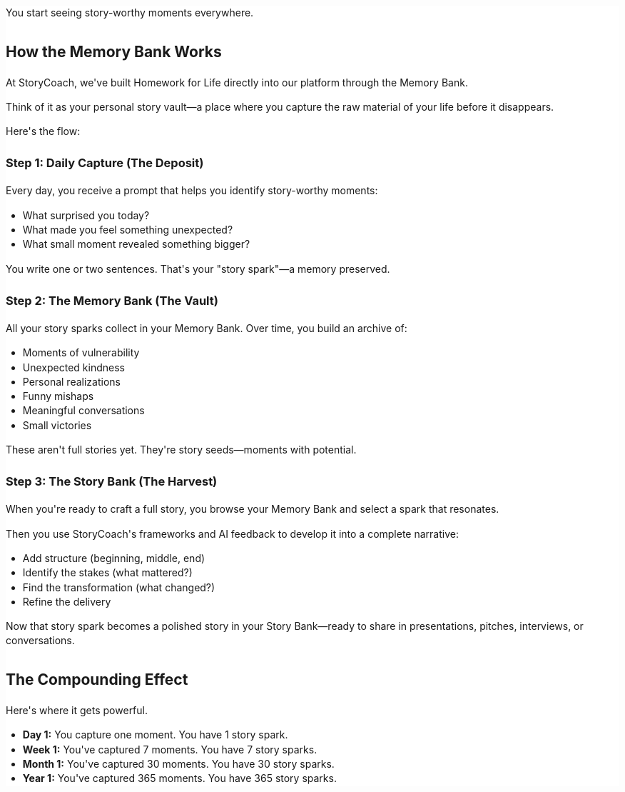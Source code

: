 You start seeing story-worthy moments everywhere.

## How the Memory Bank Works

At StoryCoach, we've built Homework for Life directly into our platform through the Memory Bank.

Think of it as your personal story vault—a place where you capture the raw material of your life before it disappears.

Here's the flow:

### Step 1: Daily Capture (The Deposit)

Every day, you receive a prompt that helps you identify story-worthy moments:

* What surprised you today?
* What made you feel something unexpected?
* What small moment revealed something bigger?

You write one or two sentences. That's your "story spark"—a memory preserved.

### Step 2: The Memory Bank (The Vault)

All your story sparks collect in your Memory Bank. Over time, you build an archive of:

* Moments of vulnerability
* Unexpected kindness
* Personal realizations
* Funny mishaps
* Meaningful conversations
* Small victories

These aren't full stories yet. They're story seeds—moments with potential.

### Step 3: The Story Bank (The Harvest)

When you're ready to craft a full story, you browse your Memory Bank and select a spark that resonates.

Then you use StoryCoach's frameworks and AI feedback to develop it into a complete narrative:

* Add structure (beginning, middle, end)
* Identify the stakes (what mattered?)
* Find the transformation (what changed?)
* Refine the delivery

Now that story spark becomes a polished story in your Story Bank—ready to share in presentations, pitches, interviews, or conversations.

## The Compounding Effect

Here's where it gets powerful.

* **Day 1:** You capture one moment. You have 1 story spark.
* **Week 1:** You've captured 7 moments. You have 7 story sparks.
* **Month 1:** You've captured 30 moments. You have 30 story sparks.
* **Year 1:** You've captured 365 moments. You have 365 story sparks.
